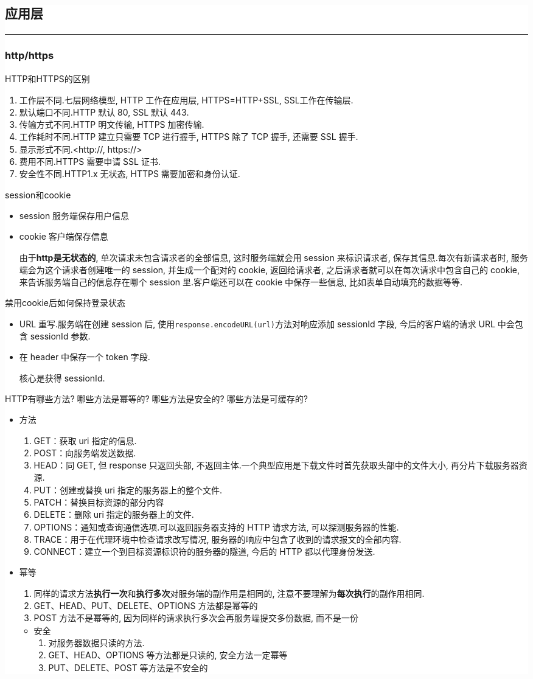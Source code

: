 ## 应用层

---

### http/https

HTTP和HTTPS的区别

1. 工作层不同.七层网络模型, HTTP 工作在应用层, HTTPS=HTTP+SSL, SSL工作在传输层.
2. 默认端口不同.HTTP 默认 80, SSL 默认 443.
3. 传输方式不同.HTTP 明文传输, HTTPS 加密传输.
4. 工作耗时不同.HTTP 建立只需要 TCP 进行握手, HTTPS 除了 TCP 握手, 还需要 SSL 握手.
5. 显示形式不同.<http://, https://>
6. 费用不同.HTTPS 需要申请 SSL 证书.
7. 安全性不同.HTTP1.x 无状态, HTTPS 需要加密和身份认证.

session和cookie

* session 服务端保存用户信息
* cookie 客户端保存信息
  
  由于**http是无状态的**, 单次请求未包含请求者的全部信息, 这时服务端就会用 session 来标识请求者, 保存其信息.每次有新请求者时, 服务端会为这个请求者创建唯一的 session, 并生成一个配对的 cookie, 返回给请求者, 之后请求者就可以在每次请求中包含自己的 cookie, 来告诉服务端自己的信息存在哪个 session 里.客户端还可以在 cookie 中保存一些信息, 比如表单自动填充的数据等等.  
  
禁用cookie后如何保持登录状态

* URL 重写.服务端在创建 session 后, 使用`response.encodeURL(url)`方法对响应添加  sessionId 字段, 今后的客户端的请求 URL 中会包含 sessionId 参数.
* 在 header 中保存一个 token 字段.

  核心是获得 sessionId.
  
HTTP有哪些方法? 哪些方法是幂等的? 哪些方法是安全的? 哪些方法是可缓存的?

* 方法

  1. GET：获取 uri 指定的信息.
  2. POST：向服务端发送数据.
  3. HEAD：同 GET, 但 response 只返回头部, 不返回主体.一个典型应用是下载文件时首先获取头部中的文件大小, 再分片下载服务器资源.
  4. PUT：创建或替换 uri 指定的服务器上的整个文件.
  5. PATCH：替换目标资源的部分内容
  6. DELETE：删除 uri 指定的服务器上的文件.
  7. OPTIONS：通知或查询通信选项.可以返回服务器支持的 HTTP 请求方法, 可以探测服务器的性能.
  8. TRACE：用于在代理环境中检查请求改写情况, 服务器的响应中包含了收到的请求报文的全部内容.
  9. CONNECT：建立一个到目标资源标识符的服务器的隧道, 今后的 HTTP 都以代理身份发送.
  
* 幂等
  1. 同样的请求方法**执行一次**和**执行多次**对服务端的副作用是相同的, 注意不要理解为**每次执行**的副作用相同.
  2. GET、HEAD、PUT、DELETE、OPTIONS 方法都是幂等的
  3. POST 方法不是幂等的, 因为同样的请求执行多次会再服务端提交多份数据, 而不是一份
  
  * 安全
    1. 对服务器数据只读的方法.
    2. GET、HEAD、OPTIONS 等方法都是只读的, 安全方法一定幂等
    3. PUT、DELETE、POST 等方法是不安全的
  